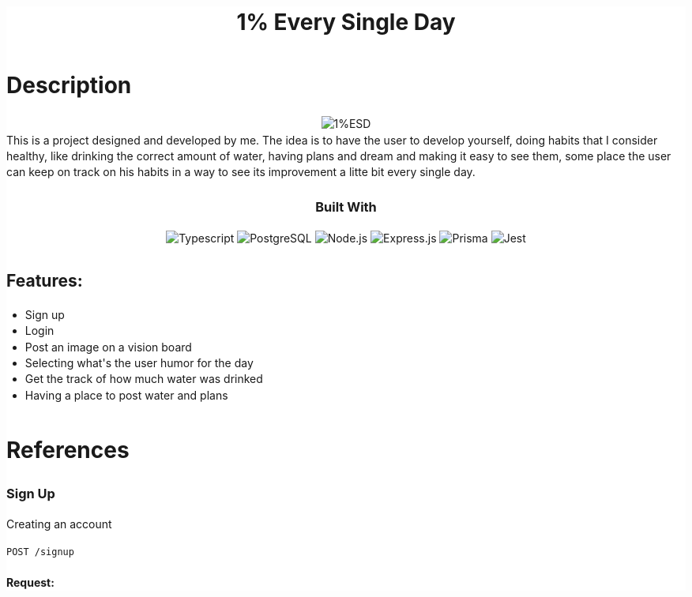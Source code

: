 <div align="center">
<h1>1% Every Single Day</h1>
</div>

# Description

<div align="center">
<img src="https://raw.githubusercontent.com/thaisealves/every-single-day-front/main/src/assets/images/target.png?raw=true" height="200px" alt="1%ESD" title="1%ESD"/>

</div>
This is a project designed and developed by me. The idea is to have the user to develop yourself, doing habits that I consider healthy, like drinking the correct amount of water, having plans and dream and making it easy to see them, some place the user can keep on track on his habits in a way to see its improvement a litte bit every single day.

<div align="center">

  <h3>Built With</h3>
  <img src="https://img.shields.io/badge/TypeScript-007ACC?style=for-the-badge&logo=typescript&logoColor=white" height="30px" alt="Typescript" title="Typescript"/>
  <img src="https://img.shields.io/badge/PostgreSQL-316192?style=for-the-badge&logo=postgresql&logoColor=white" height="30px" alt="PostgreSQL" title="PostgreSQL"/>
  <img src="https://img.shields.io/badge/Node.js-43853D?style=for-the-badge&logo=node.js&logoColor=white" height="30px" alt="Node.js" title="Node.js"/>  
  <img src="https://img.shields.io/badge/Express.js-404D59?style=for-the-badge&logo=express.js&logoColor=white" height="30px" alt="Express.js" title="Express.js"/>  
  <img src="https://img.shields.io/badge/Prisma-3982CE?style=for-the-badge&logo=Prisma&logoColor=white" height="30px" alt="Prisma" title="Prisma"/>
  <img src="https://img.shields.io/badge/-jest-%23C21325?style=for-the-badge&logo=jest&logoColor=white" height="30px" alt="Jest" title="Jest"/>
  
</div>

## Features:

-   Sign up
-   Login
-   Post an image on a vision board
-   Selecting what's the user humor for the day
-   Get the track of how much water was drinked
-   Having a place to post water and plans

# References

### Sign Up

Creating an account

```http
POST /signup
```

#### Request:
